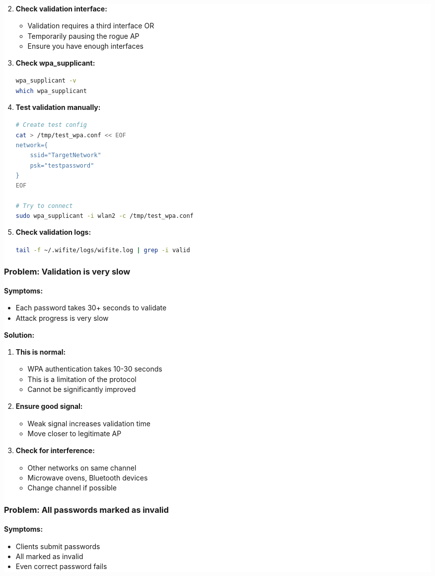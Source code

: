 2. **Check validation interface:**
   - Validation requires a third interface OR
   - Temporarily pausing the rogue AP
   - Ensure you have enough interfaces

3. **Check wpa_supplicant:**
   ```bash
   wpa_supplicant -v
   which wpa_supplicant
   ```

4. **Test validation manually:**
   ```bash
   # Create test config
   cat > /tmp/test_wpa.conf << EOF
   network={
       ssid="TargetNetwork"
       psk="testpassword"
   }
   EOF
   
   # Try to connect
   sudo wpa_supplicant -i wlan2 -c /tmp/test_wpa.conf
   ```

5. **Check validation logs:**
   ```bash
   tail -f ~/.wifite/logs/wifite.log | grep -i valid
   ```

### Problem: Validation is very slow

**Symptoms:**
- Each password takes 30+ seconds to validate
- Attack progress is very slow

**Solution:**

1. **This is normal:**
   - WPA authentication takes 10-30 seconds
   - This is a limitation of the protocol
   - Cannot be significantly improved

2. **Ensure good signal:**
   - Weak signal increases validation time
   - Move closer to legitimate AP

3. **Check for interference:**
   - Other networks on same channel
   - Microwave ovens, Bluetooth devices
   - Change channel if possible

### Problem: All passwords marked as invalid

**Symptoms:**
- Clients submit passwords
- All marked as invalid
- Even correct password fails
